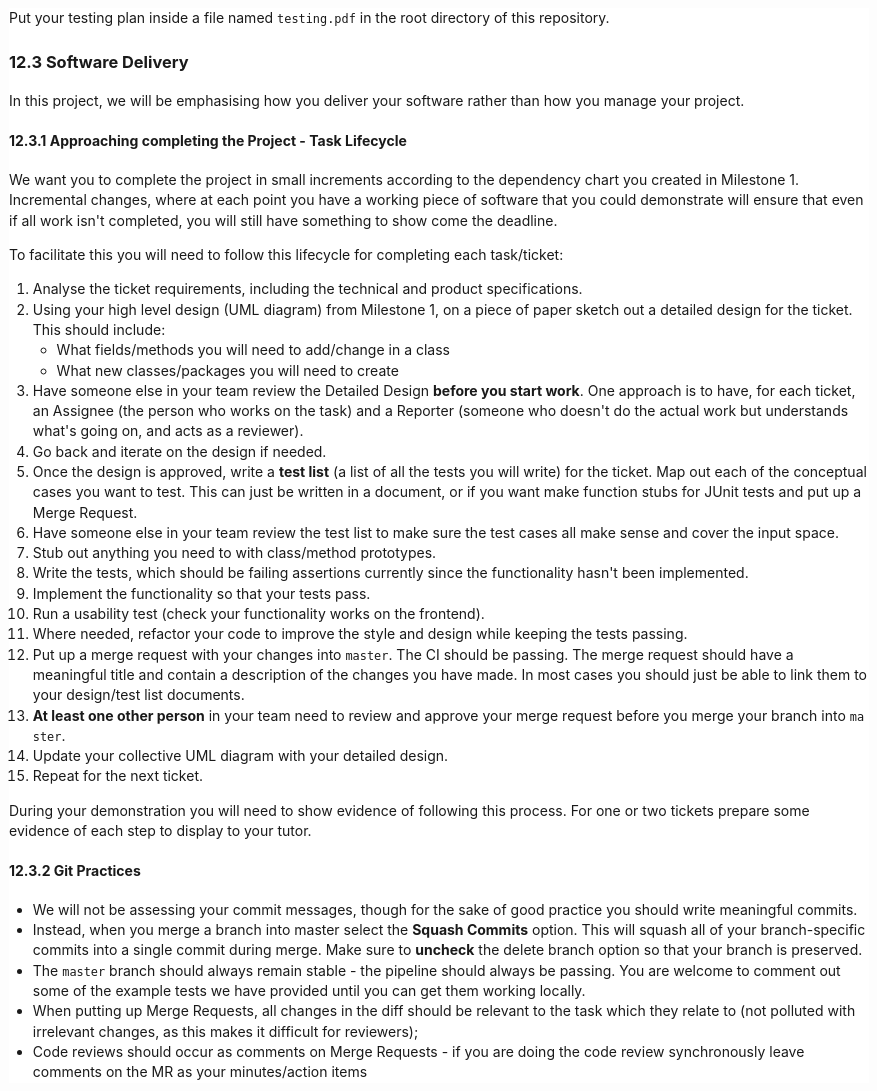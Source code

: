 Put your testing plan inside a file named `testing.pdf` in the root directory of this repository.

### 12.3 Software Delivery

In this project, we will be emphasising how you deliver your software rather than how you manage your project.

#### 12.3.1 Approaching completing the Project - Task Lifecycle

We want you to complete the project in small increments according to the dependency chart you created in Milestone 1. Incremental changes, where at each point you have a working piece of software that you could demonstrate will ensure that even if all work isn't completed, you will still have something to show come the deadline.

To facilitate this you will need to follow this lifecycle for completing each task/ticket:
1. Analyse the ticket requirements, including the technical and product specifications.
2. Using your high level design (UML diagram) from Milestone 1, on a piece of paper sketch out a detailed design for the ticket. This should include:
    - What fields/methods you will need to add/change in a class
    - What new classes/packages you will need to create
3. Have someone else in your team review the Detailed Design **before you start work**. One approach is to have, for each ticket, an Assignee (the person who works on the task) and a Reporter (someone who doesn't do the actual work but understands what's going on, and acts as a reviewer).
4. Go back and iterate on the design if needed.
5. Once the design is approved, write a **test list** (a list of all the tests you will write) for the ticket. Map out each of the conceptual cases you want to test. This can just be written in a document, or if you want make function stubs for JUnit tests and put up a Merge Request.
6. Have someone else in your team review the test list to make sure the test cases all make sense and cover the input space.
7. Stub out anything you need to with class/method prototypes.
8. Write the tests, which should be failing assertions currently since the functionality hasn't been implemented.
9. Implement the functionality so that your tests pass.
10. Run a usability test (check your functionality works on the frontend).
11. Where needed, refactor your code to improve the style and design while keeping the tests passing.
12. Put up a merge request with your changes into `master`. The CI should be passing. The merge request should have a meaningful title and contain a description of the changes you have made. In most cases you should just be able to link them to your design/test list documents.
13. **At least one other person** in your team need to review and approve your merge request before you merge your branch into `master`.
14. Update your collective UML diagram with your detailed design.
15. Repeat for the next ticket.

During your demonstration you will need to show evidence of following this process. For one or two tickets prepare some evidence of each step to display  to your tutor. 

#### 12.3.2 Git Practices

* We will not be assessing your commit messages, though for the sake of good practice you should write meaningful commits. 
* Instead, when you merge a branch into master select the **Squash Commits** option. This will squash all of your branch-specific commits into a single commit during merge. Make sure to **uncheck** the delete branch option so that your branch is preserved.
* The `master` branch should always remain stable - the pipeline should always be passing. You are welcome to comment out some of the example tests we have provided until you can get them working locally.
* When putting up Merge Requests, all changes in the diff should be relevant to the task which they relate to (not polluted with irrelevant changes, as this makes it difficult for reviewers);
* Code reviews should occur as comments on Merge Requests - if you are doing the code review synchronously leave comments on the MR as your minutes/action items
